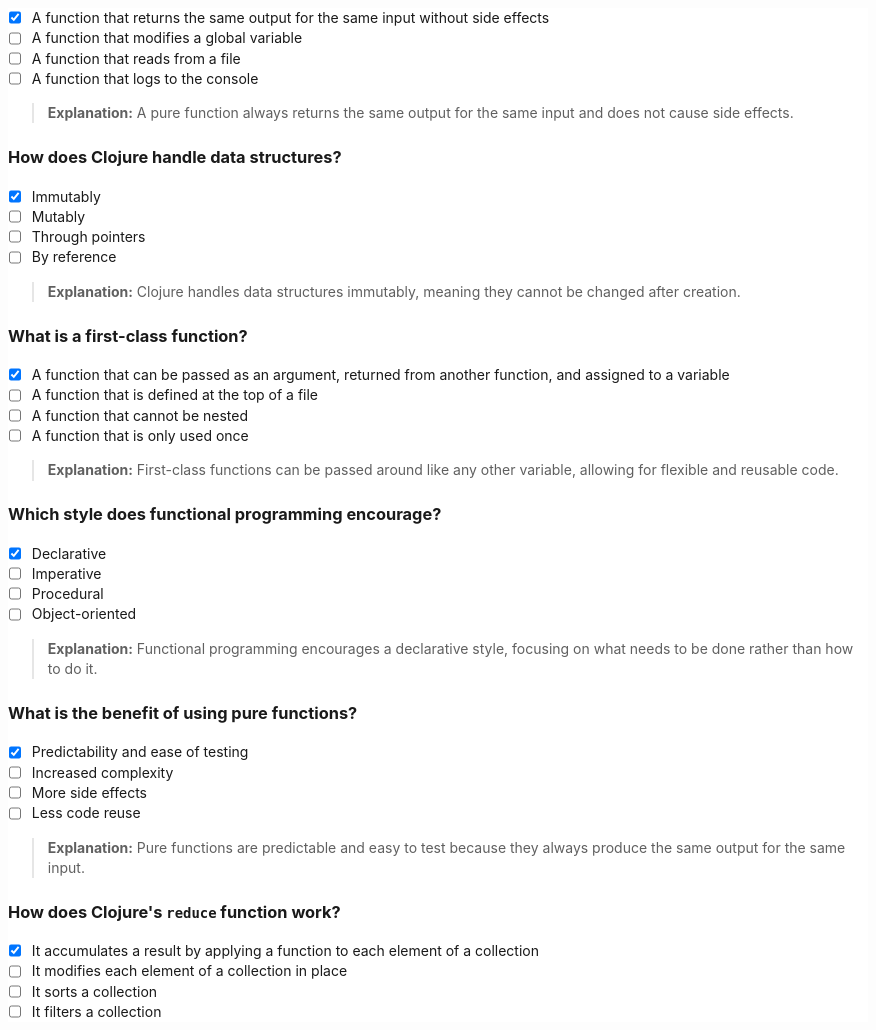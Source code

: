 - [x] A function that returns the same output for the same input without side effects
- [ ] A function that modifies a global variable
- [ ] A function that reads from a file
- [ ] A function that logs to the console

> **Explanation:** A pure function always returns the same output for the same input and does not cause side effects.

### How does Clojure handle data structures?

- [x] Immutably
- [ ] Mutably
- [ ] Through pointers
- [ ] By reference

> **Explanation:** Clojure handles data structures immutably, meaning they cannot be changed after creation.

### What is a first-class function?

- [x] A function that can be passed as an argument, returned from another function, and assigned to a variable
- [ ] A function that is defined at the top of a file
- [ ] A function that cannot be nested
- [ ] A function that is only used once

> **Explanation:** First-class functions can be passed around like any other variable, allowing for flexible and reusable code.

### Which style does functional programming encourage?

- [x] Declarative
- [ ] Imperative
- [ ] Procedural
- [ ] Object-oriented

> **Explanation:** Functional programming encourages a declarative style, focusing on what needs to be done rather than how to do it.

### What is the benefit of using pure functions?

- [x] Predictability and ease of testing
- [ ] Increased complexity
- [ ] More side effects
- [ ] Less code reuse

> **Explanation:** Pure functions are predictable and easy to test because they always produce the same output for the same input.

### How does Clojure's `reduce` function work?

- [x] It accumulates a result by applying a function to each element of a collection
- [ ] It modifies each element of a collection in place
- [ ] It sorts a collection
- [ ] It filters a collection
